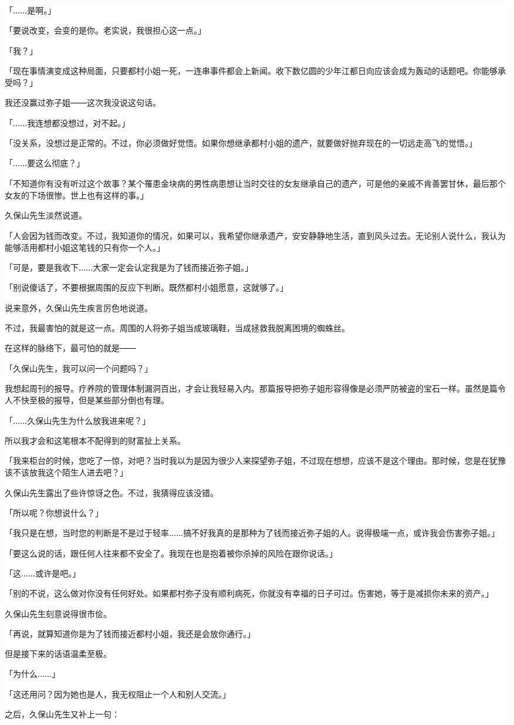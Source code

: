 「……是啊。」

「要说改变，会变的是你。老实说，我很担心这一点。」

「我？」

「现在事情演变成这种局面，只要都村小姐一死，一连串事件都会上新闻。收下数亿圆的少年江都日向应该会成为轰动的话题吧。你能够承受吗？」

我还没赢过弥子姐——这次我没说这句话。

「……我连想都没想过，对不起。」

「没关系，没想过是正常的。不过，你必须做好觉悟。如果你想继承都村小姐的遗产，就要做好抛弃现在的一切远走高飞的觉悟。」

「……要这么彻底？」

「不知道你有没有听过这个故事？某个罹患金块病的男性病患想让当时交往的女友继承自己的遗产，可是他的亲戚不肯善罢甘休，最后那个女友的下场很惨。世上也有这样的事。」

久保山先生淡然说道。

「人会因为钱而改变。不过，我知道你的情况，如果可以，我希望你继承遗产，安安静静地生活，直到风头过去。无论别人说什么，我认为能够活用都村小姐这笔钱的只有你一个人。」

「可是，要是我收下……大家一定会认定我是为了钱而接近弥子姐。」

「别说傻话了，不要根据周围的反应下判断。既然都村小姐愿意，这就够了。」

说来意外，久保山先生疾言厉色地说道。

不过，我最害怕的就是这一点。周围的人将弥子姐当成玻璃鞋，当成拯救我脱离困境的蜘蛛丝。

在这样的脉络下，最可怕的就是——

「久保山先生，我可以问一个问题吗？」

我想起周刊的报导。疗养院的管理体制漏洞百出，才会让我轻易入内。那篇报导把弥子姐形容得像是必须严防被盗的宝石一样。虽然是篇令人不快至极的报导，但是某些部分倒也有理。

「……久保山先生为什么放我进来呢？」

所以我才会和这笔根本不配得到的财富扯上关系。

「我来柜台的时候，您吃了一惊，对吧？当时我以为是因为很少人来探望弥子姐，不过现在想想，应该不是这个理由。那时候，您是在犹豫该不该放我这个陌生人进去吧？」

久保山先生露出了些许惊讶之色。不过，我猜得应该没错。

「所以呢？你想说什么？」

「我只是在想，当时您的判断是不是过于轻率……搞不好我真的是那种为了钱而接近弥子姐的人。说得极端一点，或许我会伤害弥子姐。」

「要这么说的话，跟任何人往来都不安全了。我现在也是抱着被你杀掉的风险在跟你说话。」

「这……或许是吧。」

「别的不说，这么做对你没有任何好处。如果都村弥子没有顺利病死，你就没有幸福的日子可过。伤害她，等于是减损你未来的资产。」

久保山先生刻意说得很市侩。

「再说，就算知道你是为了钱而接近都村小姐，我还是会放你通行。」

但是接下来的话语温柔至极。

「为什么……」

「这还用问？因为她也是人，我无权阻止一个人和别人交流。」

之后，久保山先生又补上一句：
